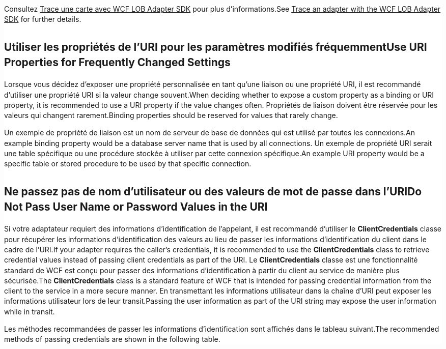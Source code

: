  <span data-ttu-id="06bb7-126">Consultez [Trace une carte avec WCF LOB Adapter SDK](../../adapters-and-accelerators/wcf-lob-adapter-sdk/trace-an-adapter-with-the-wcf-lob-adapter-sdk.md) pour plus d’informations.</span><span class="sxs-lookup"><span data-stu-id="06bb7-126">See [Trace an adapter with the WCF LOB Adapter SDK](../../adapters-and-accelerators/wcf-lob-adapter-sdk/trace-an-adapter-with-the-wcf-lob-adapter-sdk.md) for further details.</span></span>  
  
## <a name="use-uri-properties-for-frequently-changed-settings"></a><span data-ttu-id="06bb7-127">Utiliser les propriétés de l’URI pour les paramètres modifiés fréquemment</span><span class="sxs-lookup"><span data-stu-id="06bb7-127">Use URI Properties for Frequently Changed Settings</span></span>  
 <span data-ttu-id="06bb7-128">Lorsque vous décidez d’exposer une propriété personnalisée en tant qu’une liaison ou une propriété URI, il est recommandé d’utiliser une propriété URI si la valeur change souvent.</span><span class="sxs-lookup"><span data-stu-id="06bb7-128">When deciding whether to expose a custom property as a binding or URI property, it is recommended to use a URI property if the value changes often.</span></span> <span data-ttu-id="06bb7-129">Propriétés de liaison doivent être réservée pour les valeurs qui changent rarement.</span><span class="sxs-lookup"><span data-stu-id="06bb7-129">Binding properties should be reserved for values that rarely change.</span></span>  
  
 <span data-ttu-id="06bb7-130">Un exemple de propriété de liaison est un nom de serveur de base de données qui est utilisé par toutes les connexions.</span><span class="sxs-lookup"><span data-stu-id="06bb7-130">An example binding property would be a database server name that is used by all connections.</span></span> <span data-ttu-id="06bb7-131">Un exemple de propriété URI serait une table spécifique ou une procédure stockée à utiliser par cette connexion spécifique.</span><span class="sxs-lookup"><span data-stu-id="06bb7-131">An example URI property would be a specific table or stored procedure to be used by that specific connection.</span></span>  
  
## <a name="do-not-pass-user-name-or-password-values-in-the-uri"></a><span data-ttu-id="06bb7-132">Ne passez pas de nom d’utilisateur ou des valeurs de mot de passe dans l’URI</span><span class="sxs-lookup"><span data-stu-id="06bb7-132">Do Not Pass User Name or Password Values in the URI</span></span>  
 <span data-ttu-id="06bb7-133">Si votre adaptateur requiert des informations d’identification de l’appelant, il est recommandé d’utiliser le **ClientCredentials** classe pour récupérer les informations d’identification des valeurs au lieu de passer les informations d’identification du client dans le cadre de l’URI.</span><span class="sxs-lookup"><span data-stu-id="06bb7-133">If your adapter requires the caller’s credentials, it is recommended to use the **ClientCredentials** class to retrieve credential values instead of passing client credentials as part of the URI.</span></span> <span data-ttu-id="06bb7-134">Le **ClientCredentials** classe est une fonctionnalité standard de WCF est conçu pour passer des informations d’identification à partir du client au service de manière plus sécurisée.</span><span class="sxs-lookup"><span data-stu-id="06bb7-134">The **ClientCredentials** class is a standard feature of WCF that is intended for passing credential information from the client to the service in a more secure manner.</span></span> <span data-ttu-id="06bb7-135">En transmettant les informations utilisateur dans la chaîne d’URI peut exposer les informations utilisateur lors de leur transit.</span><span class="sxs-lookup"><span data-stu-id="06bb7-135">Passing the user information as part of the URI string may expose the user information while in transit.</span></span>  
  
 <span data-ttu-id="06bb7-136">Les méthodes recommandées de passer les informations d’identification sont affichés dans le tableau suivant.</span><span class="sxs-lookup"><span data-stu-id="06bb7-136">The recommended methods of passing credentials are shown in the following table.</span></span>  
  